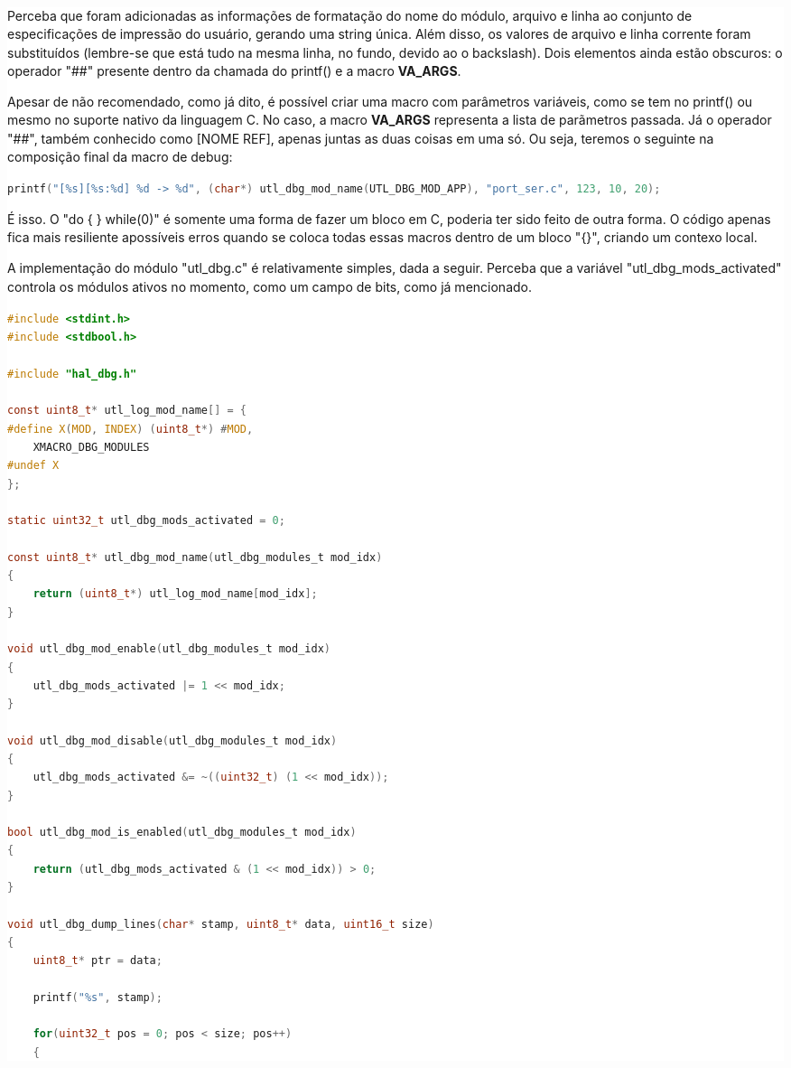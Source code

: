 Perceba que foram adicionadas as informações de formatação do nome do módulo, arquivo e linha ao conjunto de especificações de impressão do usuário, gerando uma string única. Além disso, os valores de arquivo e linha corrente foram substituídos (lembre-se que está tudo na mesma linha, no fundo, devido ao o backslash). Dois elementos ainda estão obscuros: o operador "##" presente dentro da chamada do printf() e a macro __VA_ARGS__. 

Apesar de não recomendado, como já dito, é possível criar uma macro com parâmetros variáveis, como se tem no printf() ou mesmo no suporte nativo da linguagem C. No caso, a macro __VA_ARGS__ representa a lista de parãmetros passada. Já o operador "##", também conhecido como [NOME REF], apenas juntas as duas coisas em uma só. Ou seja, teremos o seguinte na composição final da macro de debug:

```C
printf("[%s][%s:%d] %d -> %d", (char*) utl_dbg_mod_name(UTL_DBG_MOD_APP), "port_ser.c", 123, 10, 20);
```

É isso. O "do { } while(0)" é somente uma forma de fazer um bloco em C, poderia ter sido feito de outra forma. O código apenas fica mais resiliente apossíveis  erros quando se coloca todas essas macros dentro de um bloco "{}", criando um contexo local. 

A implementação do módulo "utl_dbg.c" é relativamente simples, dada a seguir. Perceba que a variável "utl_dbg_mods_activated" controla os módulos ativos no momento, como um campo de bits, como já mencionado.

```C
#include <stdint.h>
#include <stdbool.h>

#include "hal_dbg.h"

const uint8_t* utl_log_mod_name[] = {
#define X(MOD, INDEX) (uint8_t*) #MOD,
    XMACRO_DBG_MODULES
#undef X
};

static uint32_t utl_dbg_mods_activated = 0;

const uint8_t* utl_dbg_mod_name(utl_dbg_modules_t mod_idx)
{
    return (uint8_t*) utl_log_mod_name[mod_idx];
}

void utl_dbg_mod_enable(utl_dbg_modules_t mod_idx)
{
    utl_dbg_mods_activated |= 1 << mod_idx;
}

void utl_dbg_mod_disable(utl_dbg_modules_t mod_idx)
{
    utl_dbg_mods_activated &= ~((uint32_t) (1 << mod_idx));
}

bool utl_dbg_mod_is_enabled(utl_dbg_modules_t mod_idx)
{
    return (utl_dbg_mods_activated & (1 << mod_idx)) > 0;
}

void utl_dbg_dump_lines(char* stamp, uint8_t* data, uint16_t size)
{
    uint8_t* ptr = data;

    printf("%s", stamp);

    for(uint32_t pos = 0; pos < size; pos++)
    {
```